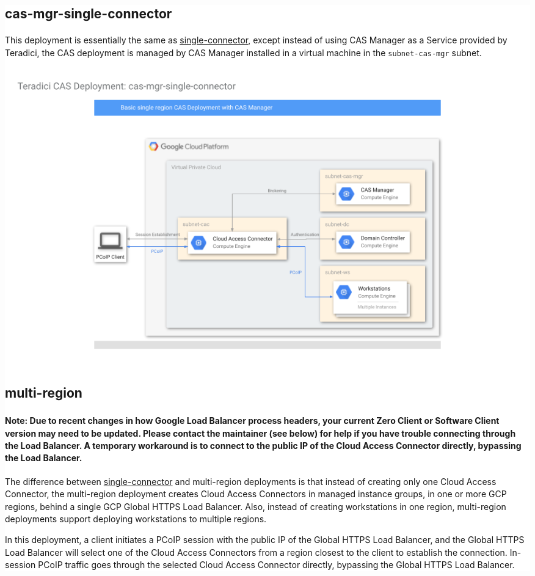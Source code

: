 ## cas-mgr-single-connector

This deployment is essentially the same as [single-connector](#single-connector), except instead of using CAS Manager as a Service provided by Teradici, the CAS deployment is managed by CAS Manager installed in a virtual machine in the ```subnet-cas-mgr``` subnet.

![cas-mgr-single-connector diagram](cas-mgr-single-connector.png)

## multi-region

#### Note: Due to recent changes in how Google Load Balancer process headers, your current Zero Client or Software Client version may need to be updated.  Please contact the maintainer (see below) for help if you have trouble connecting through the Load Balancer. A temporary workaround is to connect to the public IP of the Cloud Access Connector directly, bypassing the Load Balancer.

The difference between [single-connector](#single-connector) and multi-region deployments is that instead of creating only one Cloud Access Connector, the multi-region deployment creates Cloud Access Connectors in managed instance groups, in one or more GCP regions, behind a single GCP Global HTTPS Load Balancer. Also, instead of creating workstations in one region, multi-region deployments support deploying workstations to multiple regions.

In this deployment, a client initiates a PCoIP session with the public IP of the Global HTTPS Load Balancer, and the Global HTTPS Load Balancer will select one of the Cloud Access Connectors from a region closest to the client to establish the connection. In-session PCoIP traffic goes through the selected Cloud Access Connector directly, bypassing the Global HTTPS Load Balancer.

